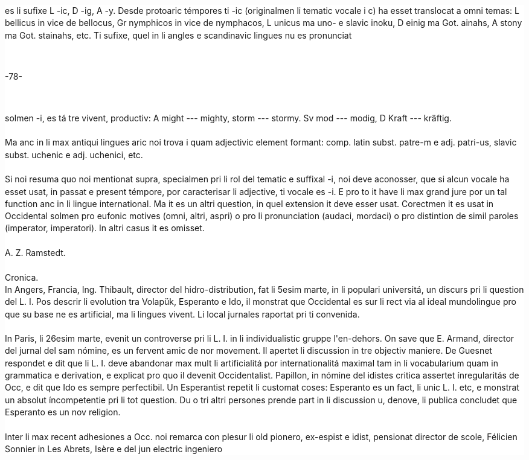 es li sufixe L -ic, D -ig, A -y. Desde protoaric témpores ti -ic
(originalmen li tematic vocale i c) ha esset translocat a omni temas: L
bellicus in vice de bellocus, Gr nymphicos in vice de nymphacos, L
unicus ma uno- e slavic inoku, D einig ma Got. ainahs, A stony ma Got.
stainahs, etc. Ti sufixe, quel in li angles e scandinavic lingues nu es
pronunciat

 

-78-

 

solmen -i, es tá tre vivent, productiv: A might --- mighty, storm ---
stormy. Sv mod --- modig, D Kraft --- kräftig.\
\
Ma anc in li max antiqui lingues aric noi trova i quam adjectivic
element formant: comp. latin subst. patre-m e adj. patri-us, slavic
subst. uchenic e adj. uchenici, etc.\
\
Si noi resuma quo noi mentionat supra, specialmen pri li rol del tematic
e suffixal -i, noi deve aconosser, que si alcun vocale ha esset usat, in
passat e present témpore, por caracterisar li adjective, ti vocale es
-i. E pro to it have li max grand jure por un tal function anc in li
lingue international. Ma it es un altri question, in quel extension it
deve esser usat. Corectmen it es usat in Occidental solmen pro eufonic
motives (omni, altri, aspri) o pro li pronunciation (audaci, mordaci) o
pro distintion de simil paroles (imperator, imperatori). In altri casus
it es omisset.\
\
A. Z. Ramstedt.\
\
Cronica.\
In Angers, Francia, Ing. Thibault, director del hidro-distribution, fat
li 5esim marte, in li populari universitá, un discurs pri li question
del L. I. Pos descrir li evolution tra Volapük, Esperanto e Ido, il
monstrat que Occidental es sur li rect via al ideal mundolingue pro que
su base ne es artificial, ma li lingues vivent. Li local jurnales
raportat pri ti convenida.\
\
In Paris, li 26esim marte, evenit un controverse pri li L. I. in li
individualistic gruppe l\'en-dehors. On save que E. Armand, director del
jurnal del sam nómine, es un fervent amic de nor movement. Il apertet li
discussion in tre objectiv maniere. De Guesnet respondet e dit que li L.
I. deve abandonar max mult li artificialitá por internationalitá maximal
tam in li vocabularium quam in grammatica e derivation, e explicat pro
quo il devenit Occidentalist. Papillon, in nómine del idistes critica
assertet ínregularitás de Occ, e dit que Ido es sempre perfectibil. Un
Esperantist repetit li customat coses: Esperanto es un fact, li unic L.
I. etc, e monstrat un absolut íncompetentie pri li tot question. Du o
tri altri persones prende part in li discussion u, denove, li publica
concludet que Esperanto es un nov religion.\
\
Inter li max recent adhesiones a Occ. noi remarca con plesur li old
pionero, ex-espist e idist, pensionat director de scole, Félicien
Sonnier in Les Abrets, Isère e del jun electric ingeniero
